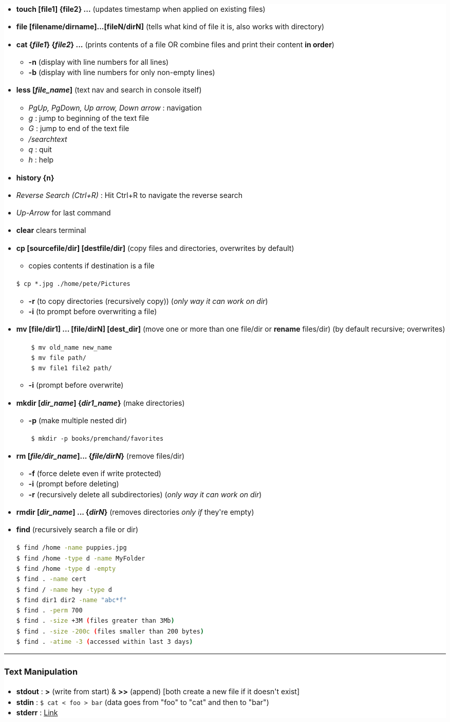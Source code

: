 - **touch [file1] {file2} ...** (updates timestamp when applied on existing files) 
- **file [filename/dirname]...[fileN/dirN]** (tells what kind of file it is, also works with directory)
- **cat {_file1_} {_file2_} ...** (prints contents of a file OR combine files and print their content **in order**)
  - **-n** (display with line numbers for all lines)
  - **-b** (display with line numbers for only non-empty lines) 
- **less [_file_name_]** (text nav and search in console itself)
  - _PgUp, PgDown, Up arrow, Down arrow_ : navigation
  - _g_ : jump to beginning of the text file
  - _G_ : jump to end of the text file  
  - _/searchtext_
  - _q_ : quit
  - _h_ : help

- **history {n}**
- _Reverse Search (Ctrl+R)_ : Hit Ctrl+R to navigate the reverse search
- _Up-Arrow_ for last command
- **clear** clears terminal

- **cp [sourcefile/dir] [destfile/dir]** (copy files and directories, overwrites by default)
    - copies contents if destination is a file
    ```
    $ cp *.jpg ./home/pete/Pictures
    ```
    - **-r** (to copy directories (recursively copy)) (_only way it can work on dir_)
    - **-i** (to prompt before overwriting a file)

- **mv [file/dir1] ... [file/dirN] [dest_dir]** (move one or more than one file/dir or **rename** files/dir) (by default recursive; overwrites)
    ```
        $ mv old_name new_name
        $ mv file path/
        $ mv file1 file2 path/
    ```
    - **-i** (prompt before overwrite)
- **mkdir [_dir_name_] {_dir1_name_}** (make directories)
    - **-p** (make multiple nested dir)
    ```
        $ mkdir -p books/premchand/favorites
    ```
- **rm [_file/dir_name_]... {_file/dirN_}** (remove files/dir)
    - **-f** (force delete even if write protected)
    - **-i** (prompt before deleting)
    - **-r** (recursively delete all subdirectories) (_only way it can work on dir_)
- **rmdir [_dir_name_] ... {_dirN_}** (removes directories _only if_ they're empty)
- **find** (recursively search a file or dir) 
    ```sh
  $ find /home -name puppies.jpg
  $ find /home -type d -name MyFolder
  $ find /home -type d -empty
  $ find . -name cert
  $ find / -name hey -type d
  $ find dir1 dir2 -name "abc*f"
  $ find . -perm 700
  $ find . -size +3M (files greater than 3Mb)
  $ find . -size -200c (files smaller than 200 bytes)
  $ find . -atime -3 (accessed within last 3 days)
  ```
---
### Text Manipulation
- **stdout** : **>** (write from start) & **>>** (append) [both create a new file if it doesn't exist]
- **stdin** : `$ cat < foo > bar` (data goes from "foo" to "cat" and then to "bar")
- **stderr** : [Link](https://linuxjourney.com/lesson/stderr-standard-error-redirect)
  ```
